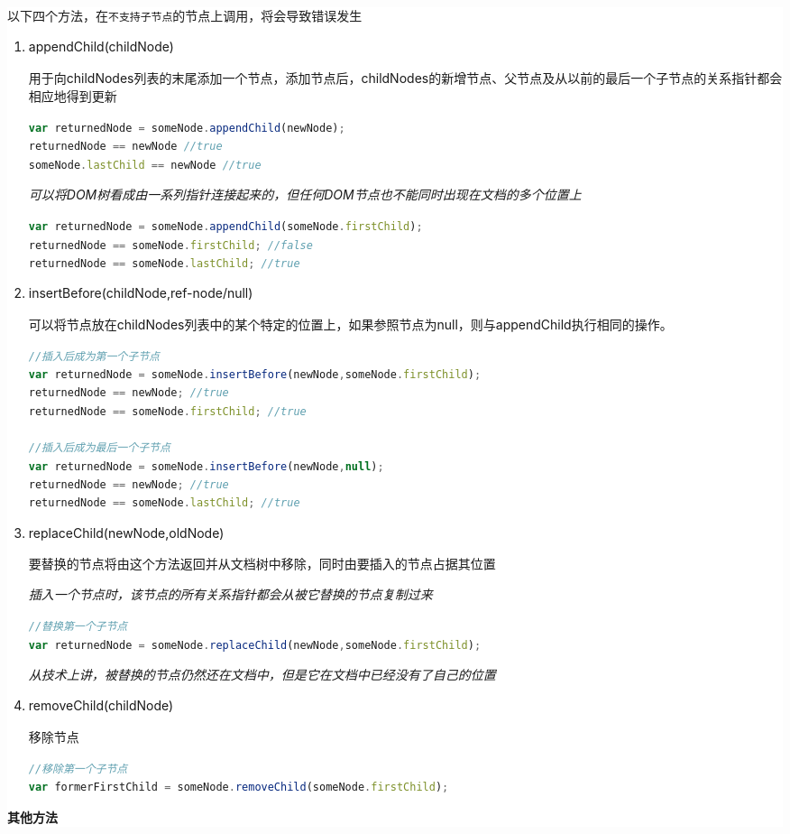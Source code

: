 以下四个方法，在`不支持子节点`的节点上调用，将会导致错误发生

1. appendChild(childNode)
    
    用于向childNodes列表的末尾添加一个节点，添加节点后，childNodes的新增节点、父节点及从以前的最后一个子节点的关系指针都会相应地得到更新

    ```javascript
    var returnedNode = someNode.appendChild(newNode);
    returnedNode == newNode //true
    someNode.lastChild == newNode //true
    ```

    *可以将DOM树看成由一系列指针连接起来的，但任何DOM节点也不能同时出现在文档的多个位置上*

    ```javascript
    var returnedNode = someNode.appendChild(someNode.firstChild);
    returnedNode == someNode.firstChild; //false
    returnedNode == someNode.lastChild; //true
    ```

2. insertBefore(childNode,ref-node/null)
    
    可以将节点放在childNodes列表中的某个特定的位置上，如果参照节点为null，则与appendChild执行相同的操作。

    ```javascript
    //插入后成为第一个子节点
    var returnedNode = someNode.insertBefore(newNode,someNode.firstChild);
    returnedNode == newNode; //true
    returnedNode == someNode.firstChild; //true

    //插入后成为最后一个子节点
    var returnedNode = someNode.insertBefore(newNode,null);
    returnedNode == newNode; //true
    returnedNode == someNode.lastChild; //true
    ```

3. replaceChild(newNode,oldNode)

    要替换的节点将由这个方法返回并从文档树中移除，同时由要插入的节点占据其位置

    *插入一个节点时，该节点的所有关系指针都会从被它替换的节点复制过来*

    ```javascript
    //替换第一个子节点
    var returnedNode = someNode.replaceChild(newNode,someNode.firstChild);
    ```

    *从技术上讲，被替换的节点仍然还在文档中，但是它在文档中已经没有了自己的位置*

4. removeChild(childNode)

    移除节点

    ```javascript
    //移除第一个子节点
    var formerFirstChild = someNode.removeChild(someNode.firstChild);
    ```

**其他方法**
